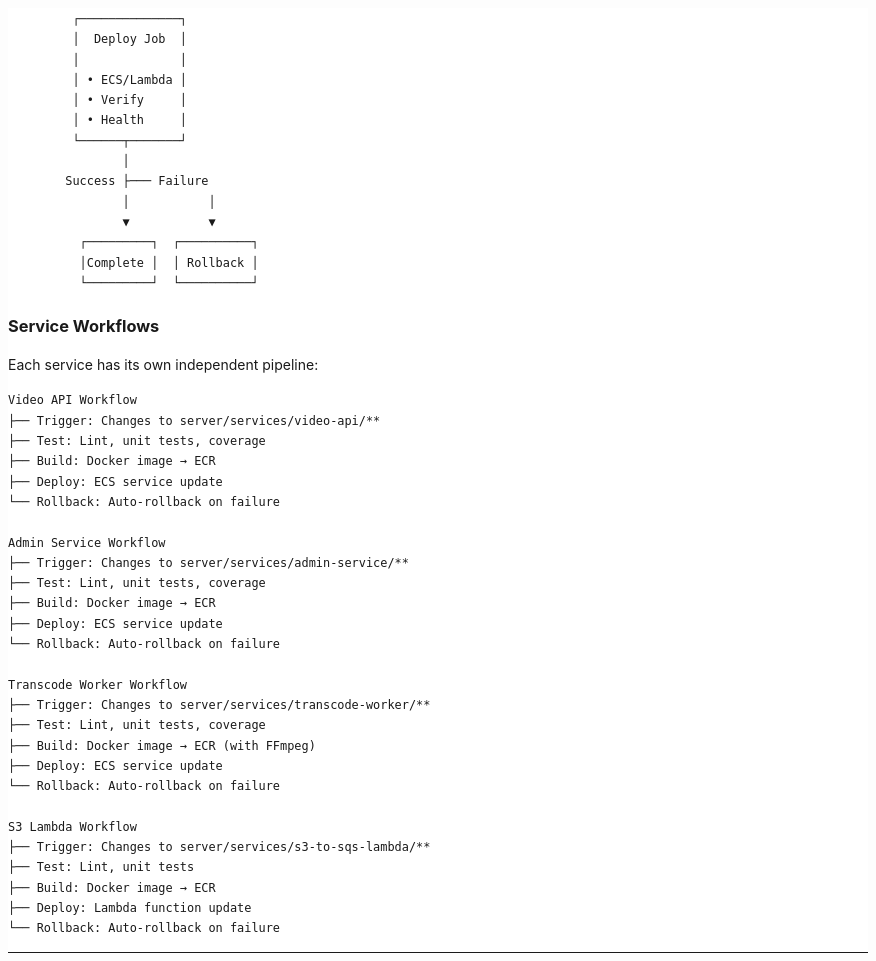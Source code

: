 ```
         ┌──────────────┐
         │  Deploy Job  │
         │              │
         │ • ECS/Lambda │
         │ • Verify     │
         │ • Health     │
         └──────┬───────┘
                │
        Success ├─── Failure
                │           │
                ▼           ▼
          ┌─────────┐  ┌──────────┐
          │Complete │  │ Rollback │
          └─────────┘  └──────────┘
```

### Service Workflows

Each service has its own independent pipeline:

```
Video API Workflow
├── Trigger: Changes to server/services/video-api/**
├── Test: Lint, unit tests, coverage
├── Build: Docker image → ECR
├── Deploy: ECS service update
└── Rollback: Auto-rollback on failure

Admin Service Workflow
├── Trigger: Changes to server/services/admin-service/**
├── Test: Lint, unit tests, coverage
├── Build: Docker image → ECR
├── Deploy: ECS service update
└── Rollback: Auto-rollback on failure

Transcode Worker Workflow
├── Trigger: Changes to server/services/transcode-worker/**
├── Test: Lint, unit tests, coverage
├── Build: Docker image → ECR (with FFmpeg)
├── Deploy: ECS service update
└── Rollback: Auto-rollback on failure

S3 Lambda Workflow
├── Trigger: Changes to server/services/s3-to-sqs-lambda/**
├── Test: Lint, unit tests
├── Build: Docker image → ECR
├── Deploy: Lambda function update
└── Rollback: Auto-rollback on failure
```

---
